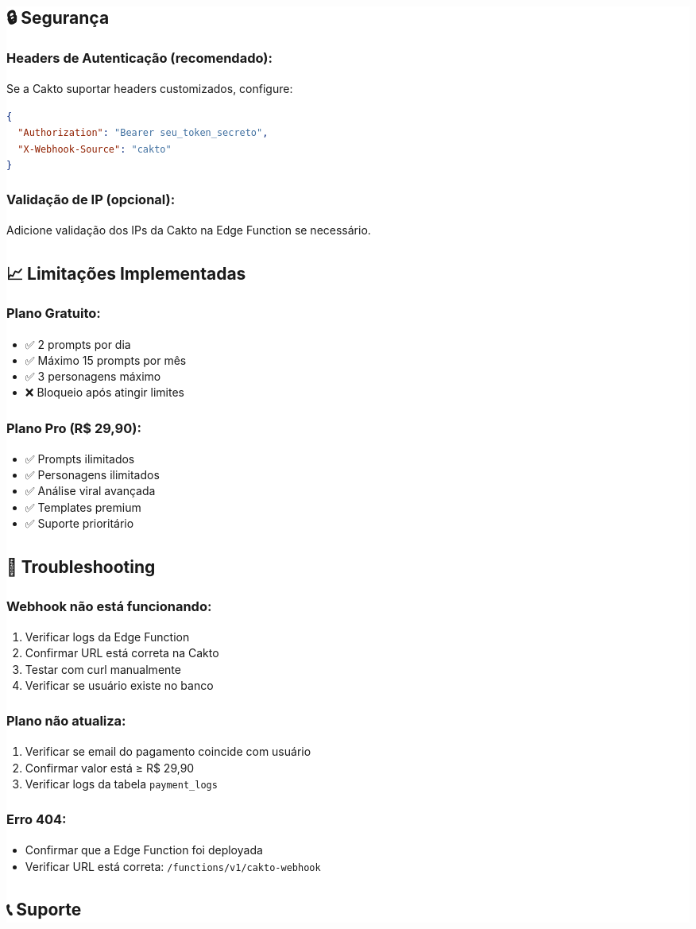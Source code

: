 ## 🔒 Segurança

### Headers de Autenticação (recomendado):
Se a Cakto suportar headers customizados, configure:
```json
{
  "Authorization": "Bearer seu_token_secreto",
  "X-Webhook-Source": "cakto"
}
```

### Validação de IP (opcional):
Adicione validação dos IPs da Cakto na Edge Function se necessário.

## 📈 Limitações Implementadas

### Plano Gratuito:
- ✅ 2 prompts por dia
- ✅ Máximo 15 prompts por mês
- ✅ 3 personagens máximo
- ❌ Bloqueio após atingir limites

### Plano Pro (R$ 29,90):
- ✅ Prompts ilimitados
- ✅ Personagens ilimitados
- ✅ Análise viral avançada
- ✅ Templates premium
- ✅ Suporte prioritário

## 🚨 Troubleshooting

### Webhook não está funcionando:
1. Verificar logs da Edge Function
2. Confirmar URL está correta na Cakto
3. Testar com curl manualmente
4. Verificar se usuário existe no banco

### Plano não atualiza:
1. Verificar se email do pagamento coincide com usuário
2. Confirmar valor está ≥ R$ 29,90
3. Verificar logs da tabela `payment_logs`

### Erro 404:
- Confirmar que a Edge Function foi deployada
- Verificar URL está correta: `/functions/v1/cakto-webhook`

## 📞 Suporte
